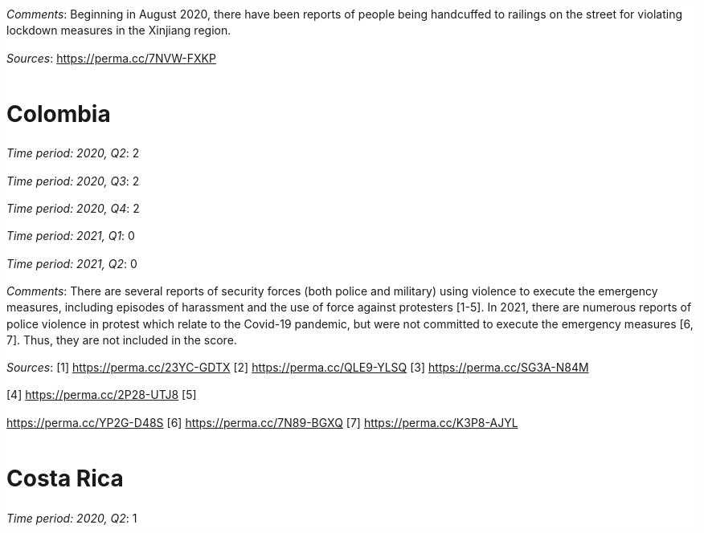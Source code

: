  

*Comments*:
 Beginning in August 2020, there have been reports of people being handcuffed to railings on the street for violating lockdown measures in the Xinjiang region. 

*Sources*:
 https://perma.cc/7NVW-FXKP



# Colombia 
*Time period: 2020, Q2*: 2

 
*Time period: 2020, Q3*: 2

 
*Time period: 2020, Q4*: 2

 
*Time period: 2021, Q1*: 0

 
*Time period: 2021, Q2*: 0

 

*Comments*:
 There are several reports of security forces (both police and military) using violence to execute the emergency measures, including episodes of harassment and the use of force against protesters [1-5]. In 2021, there are numerous reports of police violence in protest which relate to the Covid-19 pandemic, but were not committed to execute the emergency measures [6, 7]. Thus, they are not included in the score. 

*Sources*:
 [1]
https://perma.cc/23YC-GDTX
[2]
https://perma.cc/QLE9-YLSQ
[3]
https://perma.cc/SG3A-N84M

[4]
https://perma.cc/2P28-UTJ8
[5]

https://perma.cc/YP2G-D48S
[6]
https://perma.cc/7N89-BGXQ
[7]
https://perma.cc/K3P8-AJYL



# Costa Rica 
*Time period: 2020, Q2*: 1

 